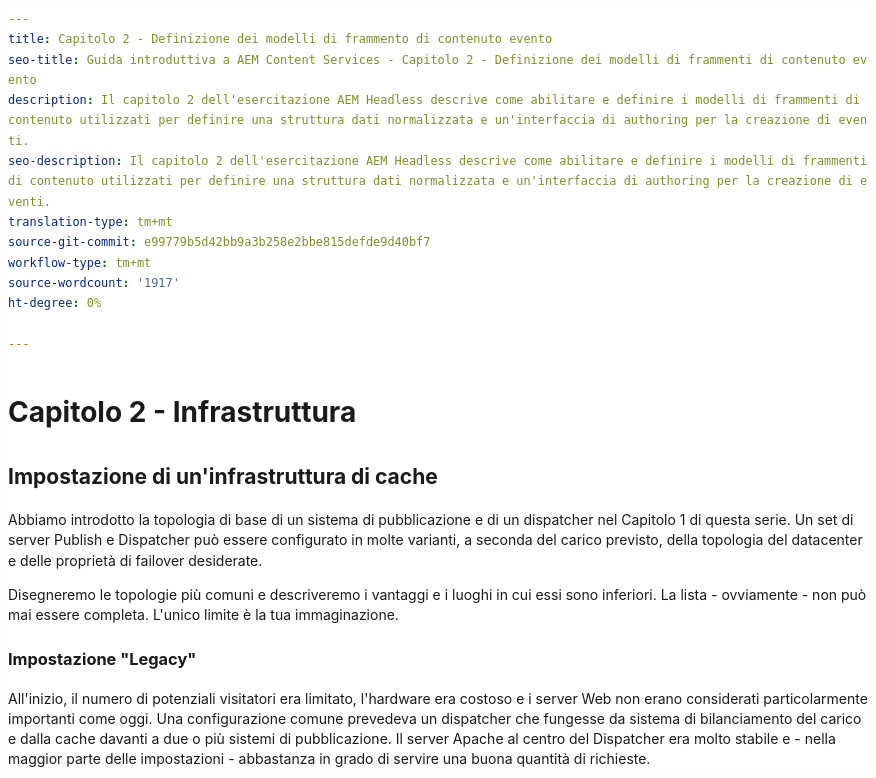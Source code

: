 ```yaml
---
title: Capitolo 2 - Definizione dei modelli di frammento di contenuto evento
seo-title: Guida introduttiva a AEM Content Services - Capitolo 2 - Definizione dei modelli di frammenti di contenuto evento
description: Il capitolo 2 dell'esercitazione AEM Headless descrive come abilitare e definire i modelli di frammenti di contenuto utilizzati per definire una struttura dati normalizzata e un'interfaccia di authoring per la creazione di eventi.
seo-description: Il capitolo 2 dell'esercitazione AEM Headless descrive come abilitare e definire i modelli di frammenti di contenuto utilizzati per definire una struttura dati normalizzata e un'interfaccia di authoring per la creazione di eventi.
translation-type: tm+mt
source-git-commit: e99779b5d42bb9a3b258e2bbe815defde9d40bf7
workflow-type: tm+mt
source-wordcount: '1917'
ht-degree: 0%

---
```



# Capitolo 2 - Infrastruttura

## Impostazione di un&#39;infrastruttura di cache

Abbiamo introdotto la topologia di base di un sistema di pubblicazione e di un dispatcher nel Capitolo 1 di questa serie. Un set di server Publish e Dispatcher può essere configurato in molte varianti, a seconda del carico previsto, della topologia del datacenter e delle proprietà di failover desiderate.

Disegneremo le topologie più comuni e descriveremo i vantaggi e i luoghi in cui essi sono inferiori. La lista - ovviamente - non può mai essere completa. L&#39;unico limite è la tua immaginazione.

### Impostazione &quot;Legacy&quot;

All&#39;inizio, il numero di potenziali visitatori era limitato, l&#39;hardware era costoso e i server Web non erano considerati particolarmente importanti come oggi. Una configurazione comune prevedeva un dispatcher che fungesse da sistema di bilanciamento del carico e dalla cache davanti a due o più sistemi di pubblicazione. Il server Apache al centro del Dispatcher era molto stabile e - nella maggior parte delle impostazioni - abbastanza in grado di servire una buona quantità di richieste.
